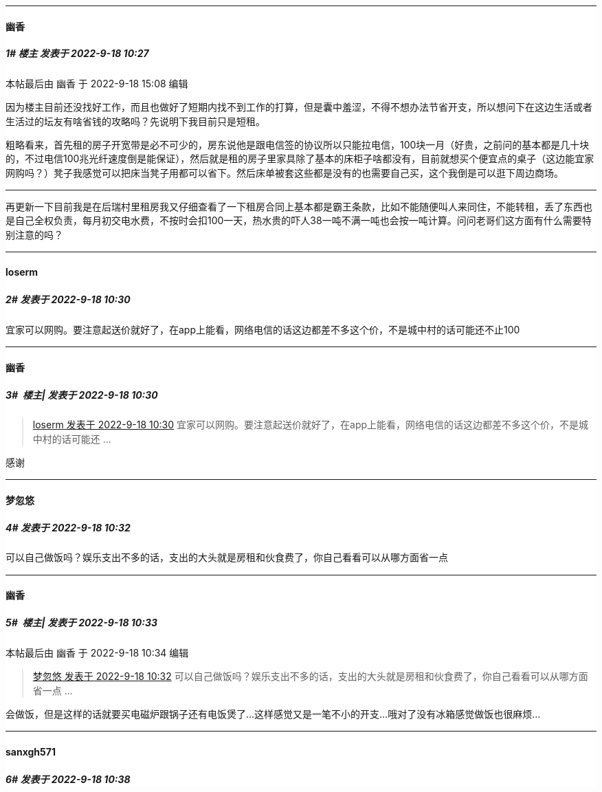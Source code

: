 

*****

####  幽香  
##### 1#       楼主       发表于 2022-9-18 10:27

 本帖最后由 幽香 于 2022-9-18 15:08 编辑 

因为楼主目前还没找好工作，而且也做好了短期内找不到工作的打算，但是囊中羞涩，不得不想办法节省开支，所以想问下在这边生活或者生活过的坛友有啥省钱的攻略吗？先说明下我目前只是短租。

粗略看来，首先租的房子开宽带是必不可少的，房东说他是跟电信签的协议所以只能拉电信，100块一月（好贵，之前问的基本都是几十块的，不过电信100兆光纤速度倒是能保证），然后就是租的房子里家具除了基本的床柜子啥都没有，目前就想买个便宜点的桌子（这边能宜家网购吗？）凳子我感觉可以把床当凳子用都可以省下。然后床单被套这些都是没有的也需要自己买，这个我倒是可以逛下周边商场。

-------------------
再更新一下目前我是在后瑞村里租房我又仔细查看了一下租房合同上基本都是霸王条款，比如不能随便叫人来同住，不能转租，丢了东西也是自己全权负责，每月初交电水费，不按时会扣100一天，热水贵的吓人38一吨不满一吨也会按一吨计算。问问老哥们这方面有什么需要特别注意的吗？

*****

####  loserm  
##### 2#       发表于 2022-9-18 10:30

宜家可以网购。要注意起送价就好了，在app上能看，网络电信的话这边都差不多这个价，不是城中村的话可能还不止100

*****

####  幽香  
##### 3#         楼主| 发表于 2022-9-18 10:30

<blockquote><a href="httphttps://bbs.saraba1st.com/2b/forum.php?mod=redirect&amp;goto=findpost&amp;pid=57535222&amp;ptid=2095258" target="_blank">loserm 发表于 2022-9-18 10:30</a>
宜家可以网购。要注意起送价就好了，在app上能看，网络电信的话这边都差不多这个价，不是城中村的话可能还 ...</blockquote>
感谢

*****

####  梦忽悠  
##### 4#       发表于 2022-9-18 10:32

可以自己做饭吗？娱乐支出不多的话，支出的大头就是房租和伙食费了，你自己看看可以从哪方面省一点

*****

####  幽香  
##### 5#         楼主| 发表于 2022-9-18 10:33

 本帖最后由 幽香 于 2022-9-18 10:34 编辑 
<blockquote><a href="httphttps://bbs.saraba1st.com/2b/forum.php?mod=redirect&amp;goto=findpost&amp;pid=57535244&amp;ptid=2095258" target="_blank">梦忽悠 发表于 2022-9-18 10:32</a>
可以自己做饭吗？娱乐支出不多的话，支出的大头就是房租和伙食费了，你自己看看可以从哪方面省一点 ...</blockquote>
会做饭，但是这样的话就要买电磁炉跟锅子还有电饭煲了…这样感觉又是一笔不小的开支…哦对了没有冰箱感觉做饭也很麻烦…

*****

####  sanxgh571  
##### 6#       发表于 2022-9-18 10:38
